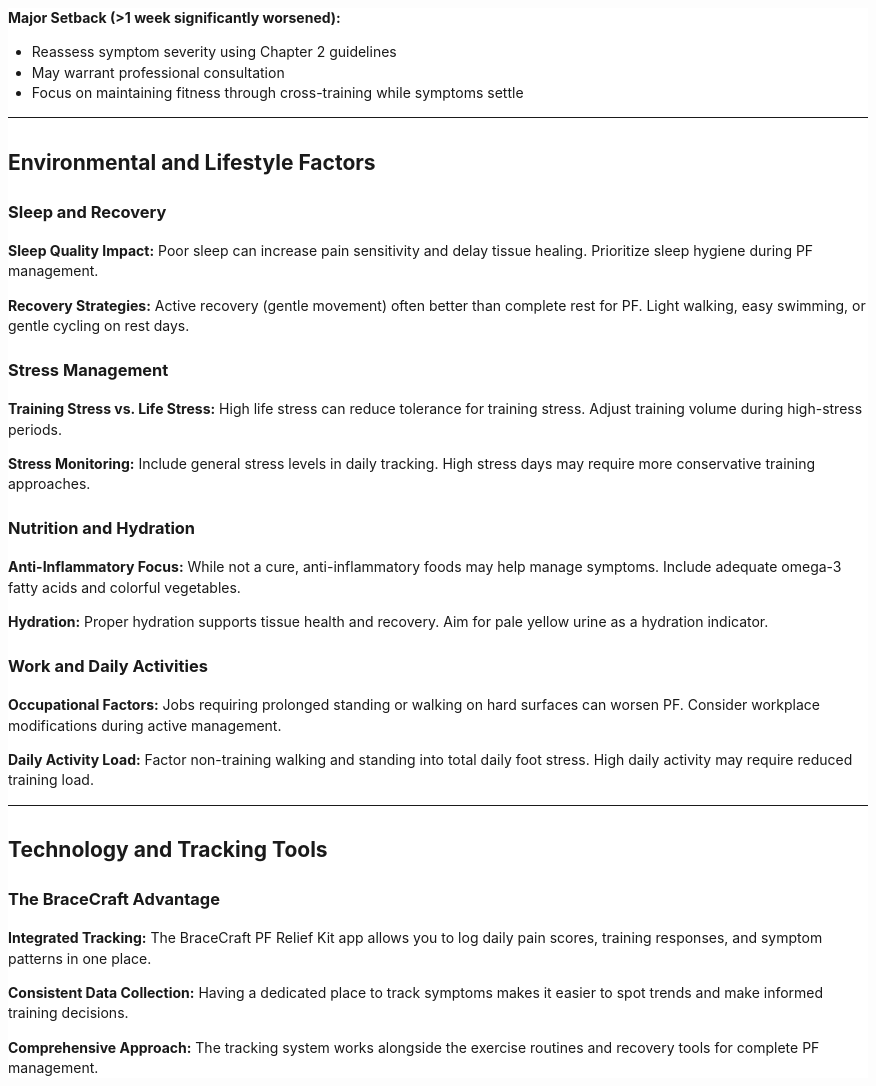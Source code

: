 **Major Setback (>1 week significantly worsened):**
- Reassess symptom severity using Chapter 2 guidelines
- May warrant professional consultation
- Focus on maintaining fitness through cross-training while symptoms settle

---

## Environmental and Lifestyle Factors

### Sleep and Recovery

**Sleep Quality Impact:** Poor sleep can increase pain sensitivity and delay tissue healing. Prioritize sleep hygiene during PF management.

**Recovery Strategies:** Active recovery (gentle movement) often better than complete rest for PF. Light walking, easy swimming, or gentle cycling on rest days.

### Stress Management

**Training Stress vs. Life Stress:** High life stress can reduce tolerance for training stress. Adjust training volume during high-stress periods.

**Stress Monitoring:** Include general stress levels in daily tracking. High stress days may require more conservative training approaches.

### Nutrition and Hydration

**Anti-Inflammatory Focus:** While not a cure, anti-inflammatory foods may help manage symptoms. Include adequate omega-3 fatty acids and colorful vegetables.

**Hydration:** Proper hydration supports tissue health and recovery. Aim for pale yellow urine as a hydration indicator.

### Work and Daily Activities

**Occupational Factors:** Jobs requiring prolonged standing or walking on hard surfaces can worsen PF. Consider workplace modifications during active management.

**Daily Activity Load:** Factor non-training walking and standing into total daily foot stress. High daily activity may require reduced training load.

---

## Technology and Tracking Tools

### The BraceCraft Advantage

**Integrated Tracking:** The BraceCraft PF Relief Kit app allows you to log daily pain scores, training responses, and symptom patterns in one place.

**Consistent Data Collection:** Having a dedicated place to track symptoms makes it easier to spot trends and make informed training decisions.

**Comprehensive Approach:** The tracking system works alongside the exercise routines and recovery tools for complete PF management.
